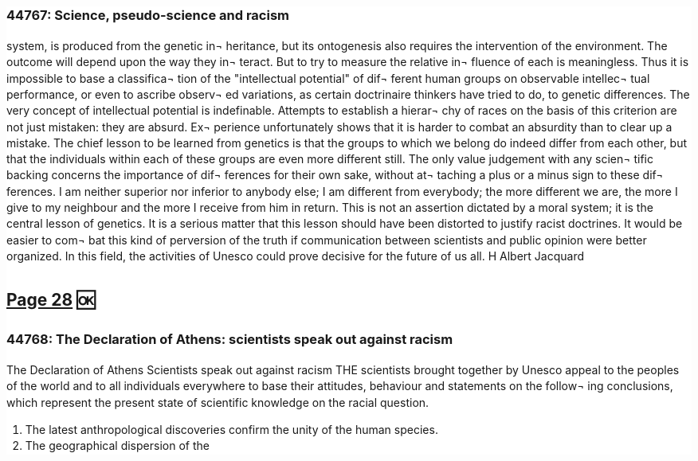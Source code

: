 ### 44767: Science, pseudo-science and racism
system, is produced from the genetic in¬
heritance, but its ontogenesis also requires
the intervention of the environment. The
outcome will depend upon the way they in¬
teract. But to try to measure the relative in¬
fluence of each is meaningless.
Thus it is impossible to base a classifica¬
tion of the "intellectual potential" of dif¬
ferent human groups on observable intellec¬
tual performance, or even to ascribe observ¬
ed variations, as certain doctrinaire thinkers
have tried to do, to genetic differences.
The very concept of intellectual potential
is indefinable. Attempts to establish a hierar¬
chy of races on the basis of this criterion are
not just mistaken: they are absurd. Ex¬
perience unfortunately shows that it is
harder to combat an absurdity than to clear
up a mistake.
The chief lesson to be learned from
genetics is that the groups to which we
belong do indeed differ from each other, but
that the individuals within each of these
groups are even more different still.
The only value judgement with any scien¬
tific backing concerns the importance of dif¬
ferences for their own sake, without at¬
taching a plus or a minus sign to these dif¬
ferences. I am neither superior nor inferior to
anybody else; I am different from
everybody; the more different we are, the
more I give to my neighbour and the more I
receive from him in return.
This is not an assertion dictated by a
moral system; it is the central lesson of
genetics. It is a serious matter that this
lesson should have been distorted to justify
racist doctrines. It would be easier to com¬
bat this kind of perversion of the truth if
communication between scientists and
public opinion were better organized. In this
field, the activities of Unesco could prove
decisive for the future of us all.
H Albert Jacquard
## [Page 28](https://demo.humlab.umu.se/courier/074739engo.pdf#page=28) 🆗
### 44768: The Declaration of Athens: scientists speak out against racism
The Declaration
of Athens
Scientists speak out
against racism
THE scientists brought together by Unesco appeal to the
peoples of the world and to all individuals everywhere to
base their attitudes, behaviour and statements on the follow¬
ing conclusions, which represent the present state of scientific
knowledge on the racial question.
1. The latest anthropological discoveries
confirm the unity of the human species.
2. The geographical dispersion of the
